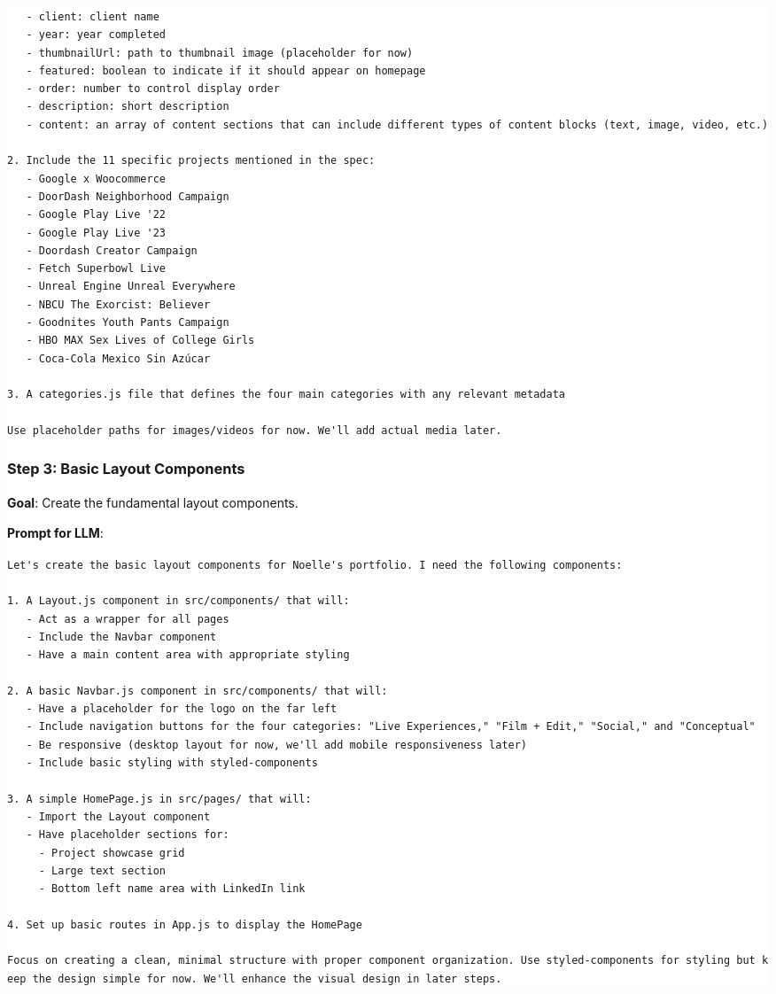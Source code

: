 ```
   - client: client name
   - year: year completed
   - thumbnailUrl: path to thumbnail image (placeholder for now)
   - featured: boolean to indicate if it should appear on homepage
   - order: number to control display order
   - description: short description
   - content: an array of content sections that can include different types of content blocks (text, image, video, etc.)

2. Include the 11 specific projects mentioned in the spec:
   - Google x Woocommerce
   - DoorDash Neighborhood Campaign
   - Google Play Live '22
   - Google Play Live '23
   - Doordash Creator Campaign
   - Fetch Superbowl Live
   - Unreal Engine Unreal Everywhere
   - NBCU The Exorcist: Believer
   - Goodnites Youth Pants Campaign
   - HBO MAX Sex Lives of College Girls
   - Coca-Cola Mexico Sin Azúcar

3. A categories.js file that defines the four main categories with any relevant metadata

Use placeholder paths for images/videos for now. We'll add actual media later.
```

### Step 3: Basic Layout Components
**Goal**: Create the fundamental layout components.

**Prompt for LLM**:
```
Let's create the basic layout components for Noelle's portfolio. I need the following components:

1. A Layout.js component in src/components/ that will:
   - Act as a wrapper for all pages
   - Include the Navbar component
   - Have a main content area with appropriate styling

2. A basic Navbar.js component in src/components/ that will:
   - Have a placeholder for the logo on the far left
   - Include navigation buttons for the four categories: "Live Experiences," "Film + Edit," "Social," and "Conceptual"
   - Be responsive (desktop layout for now, we'll add mobile responsiveness later)
   - Include basic styling with styled-components

3. A simple HomePage.js in src/pages/ that will:
   - Import the Layout component
   - Have placeholder sections for:
     - Project showcase grid
     - Large text section
     - Bottom left name area with LinkedIn link

4. Set up basic routes in App.js to display the HomePage

Focus on creating a clean, minimal structure with proper component organization. Use styled-components for styling but keep the design simple for now. We'll enhance the visual design in later steps.
```

